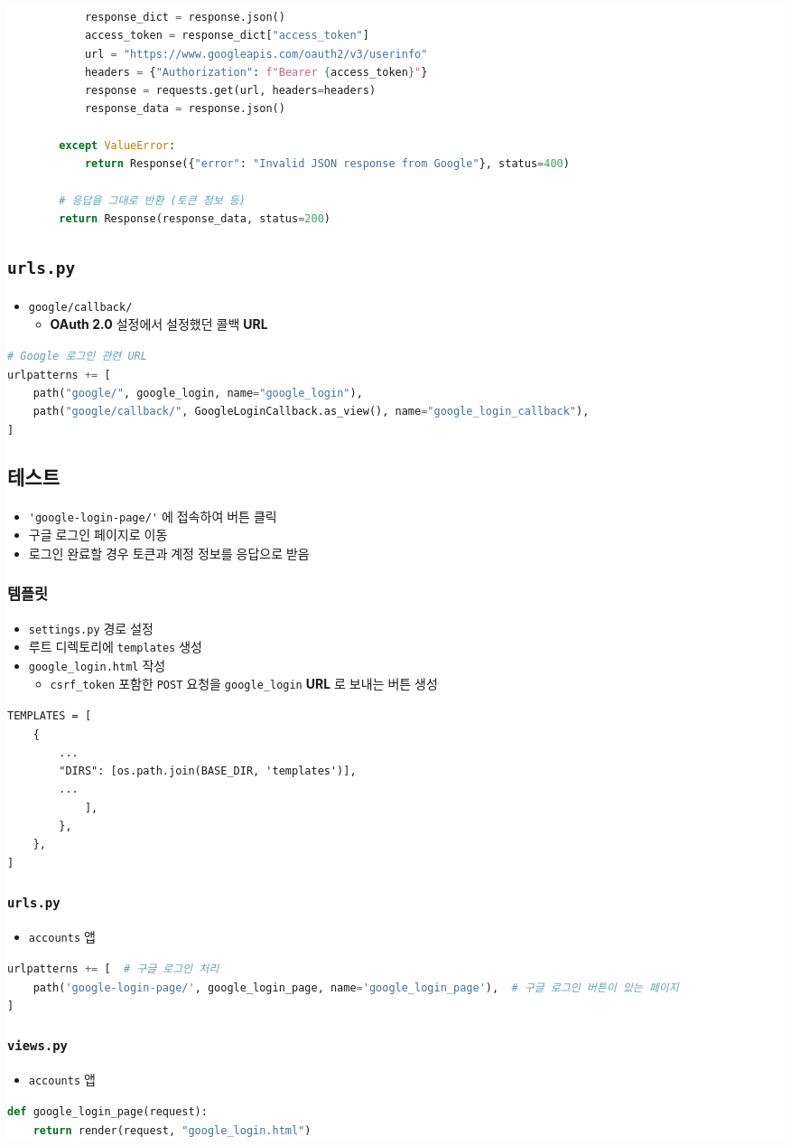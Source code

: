 ```py
            response_dict = response.json()
            access_token = response_dict["access_token"]
            url = "https://www.googleapis.com/oauth2/v3/userinfo"
            headers = {"Authorization": f"Bearer {access_token}"}
            response = requests.get(url, headers=headers)
            response_data = response.json()

        except ValueError:
            return Response({"error": "Invalid JSON response from Google"}, status=400)

        # 응답을 그대로 반환 (토큰 정보 등)
        return Response(response_data, status=200)
```

## `urls.py`
- `google/callback/`
    - **OAuth 2.0** 설정에서 설정했던 콜백 **URL**

```py
# Google 로그인 관련 URL
urlpatterns += [
    path("google/", google_login, name="google_login"),
    path("google/callback/", GoogleLoginCallback.as_view(), name="google_login_callback"),
]
```

## 테스트
- `'google-login-page/'` 에 접속하여 버튼 클릭
- 구글 로그인 페이지로 이동
- 로그인 완료할 경우 토큰과 계정 정보를 응답으로 받음

### 템플릿
- `settings.py` 경로 설정
- 루트 디렉토리에 `templates` 생성
- `google_login.html` 작성
    - `csrf_token` 포함한 `POST` 요청을 `google_login` **URL** 로 보내는 버튼 생성

```
TEMPLATES = [
    {
        ...
        "DIRS": [os.path.join(BASE_DIR, 'templates')],
        ...
            ],
        },
    },
]
```

### `urls.py`
- `accounts` 앱

```py
urlpatterns += [  # 구글 로그인 처리
    path('google-login-page/', google_login_page, name='google_login_page'),  # 구글 로그인 버튼이 있는 페이지
]
```

### `views.py`
- `accounts` 앱

```py
def google_login_page(request):
    return render(request, "google_login.html")
```